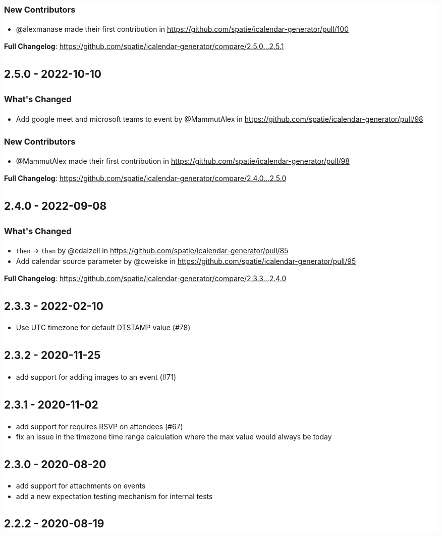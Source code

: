 ### New Contributors

- @alexmanase made their first contribution in https://github.com/spatie/icalendar-generator/pull/100

**Full Changelog**: https://github.com/spatie/icalendar-generator/compare/2.5.0...2.5.1

## 2.5.0 - 2022-10-10

### What's Changed

- Add google meet and microsoft teams to event by @MammutAlex in https://github.com/spatie/icalendar-generator/pull/98

### New Contributors

- @MammutAlex made their first contribution in https://github.com/spatie/icalendar-generator/pull/98

**Full Changelog**: https://github.com/spatie/icalendar-generator/compare/2.4.0...2.5.0

## 2.4.0 - 2022-09-08

### What's Changed

- `then` -> `than` by @edalzell in https://github.com/spatie/icalendar-generator/pull/85
- Add calendar source parameter by @cweiske in https://github.com/spatie/icalendar-generator/pull/95

**Full Changelog**: https://github.com/spatie/icalendar-generator/compare/2.3.3...2.4.0

## 2.3.3 - 2022-02-10

- Use UTC timezone for default DTSTAMP value (#78)

## 2.3.2 - 2020-11-25

- add support for adding images to an event (#71)

## 2.3.1 - 2020-11-02

- add support for requires RSVP on attendees (#67)
- fix an issue in the timezone time range calculation where the max value would always be today

## 2.3.0 - 2020-08-20

- add support for attachments on events
- add a new expectation testing mechanism for internal tests

## 2.2.2 - 2020-08-19
